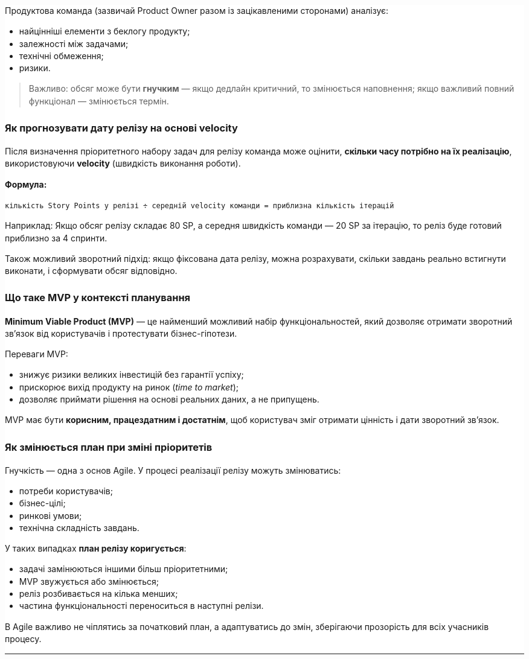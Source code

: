 Продуктова команда (зазвичай Product Owner разом із зацікавленими сторонами) аналізує:
- найцінніші елементи з беклогу продукту;
- залежності між задачами;
- технічні обмеження;
- ризики.

> Важливо: обсяг може бути **гнучким** — якщо дедлайн критичний, то змінюється наповнення; якщо важливий повний функціонал — змінюється термін.

### Як прогнозувати дату релізу на основі velocity

Після визначення пріоритетного набору задач для релізу команда може оцінити, **скільки часу потрібно на їх реалізацію**, використовуючи **velocity** (швидкість виконання роботи).

**Формула:**
```
кількість Story Points у релізі ÷ середній velocity команди = приблизна кількість ітерацій
```

Наприклад:
 Якщо обсяг релізу складає 80 SP, а середня швидкість команди — 20 SP за ітерацію, то реліз буде готовий приблизно за 4 спринти.

Також можливий зворотний підхід: якщо фіксована дата релізу, можна розрахувати, скільки завдань реально встигнути виконати, і сформувати обсяг відповідно.

### Що таке MVP у контексті планування

**Minimum Viable Product (MVP)** — це найменший можливий набір функціональностей, який дозволяє отримати зворотний зв’язок від користувачів і протестувати бізнес-гіпотези.

Переваги MVP:
- знижує ризики великих інвестицій без гарантії успіху;
- прискорює вихід продукту на ринок (*time to market*);
- дозволяє приймати рішення на основі реальних даних, а не припущень.

 MVP має бути **корисним, працездатним і достатнім**, щоб користувач зміг отримати цінність і дати зворотний зв’язок.

### Як змінюється план при зміні пріоритетів

Гнучкість — одна з основ Agile. У процесі реалізації релізу можуть змінюватись:
- потреби користувачів;
- бізнес-цілі;
- ринкові умови;
- технічна складність завдань.

У таких випадках **план релізу коригується**:
- задачі замінюються іншими більш пріоритетними;
- MVP звужується або змінюється;
- реліз розбивається на кілька менших;
- частина функціональності переноситься в наступні релізи.

В Agile важливо не чіплятись за початковий план, а адаптуватись до змін, зберігаючи прозорість для всіх учасників процесу.

---